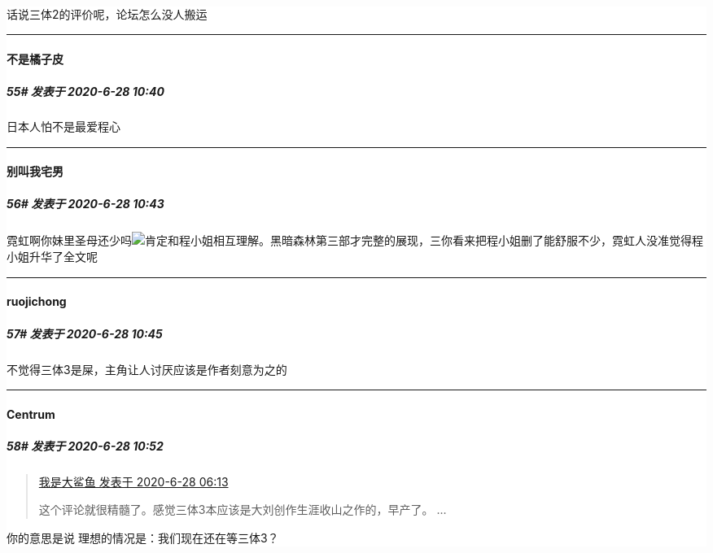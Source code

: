 


话说三体2的评价呢，论坛怎么没人搬运







*****

####  不是橘子皮  
##### 55#       发表于 2020-6-28 10:40




日本人怕不是最爱程心







*****

####  别叫我宅男  
##### 56#       发表于 2020-6-28 10:43




霓虹啊你妹里圣母还少吗<img src="https://static.saraba1st.com/image/smiley/face2017/065.png" referrerpolicy="no-referrer">肯定和程小姐相互理解。黑暗森林第三部才完整的展现，三你看来把程小姐删了能舒服不少，霓虹人没准觉得程小姐升华了全文呢







*****

####  ruojichong  
##### 57#       发表于 2020-6-28 10:45




不觉得三体3是屎，主角让人讨厌应该是作者刻意为之的







*****

####  Centrum  
##### 58#       发表于 2020-6-28 10:52



<blockquote><a href="httphttps://bbs.saraba1st.com/2b/forum.php?mod=redirect&amp;goto=findpost&amp;pid=47979843&amp;ptid=1944477" target="_blank">我是大鲨鱼 发表于 2020-6-28 06:13</a>

这个评论就很精髓了。感觉三体3本应该是大刘创作生涯收山之作的，早产了。 ...</blockquote>
你的意思是说 理想的情况是：我们现在还在等三体3？
